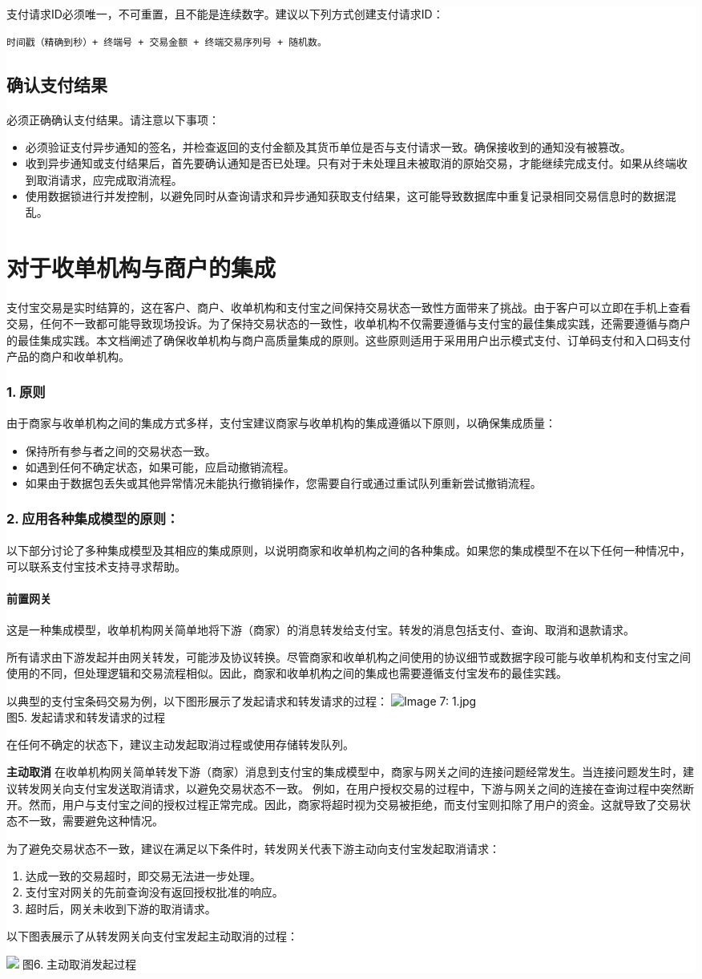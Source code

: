 支付请求ID必须唯一，不可重置，且不能是连续数字。建议以下列方式创建支付请求ID：

```
时间戳（精确到秒）+ 终端号 + 交易金额 + 终端交易序列号 + 随机数。
```

确认支付结果
------------

必须正确确认支付结果。请注意以下事项：
*   必须验证支付异步通知的签名，并检查返回的支付金额及其货币单位是否与支付请求一致。确保接收到的通知没有被篡改。
*   收到异步通知或支付结果后，首先要确认通知是否已处理。只有对于未处理且未被取消的原始交易，才能继续完成支付。如果从终端收到取消请求，应完成取消流程。
*   使用数据锁进行并发控制，以避免同时从查询请求和异步通知获取支付结果，这可能导致数据库中重复记录相同交易信息时的数据混乱。

对于收单机构与商户的集成
========================

支付宝交易是实时结算的，这在客户、商户、收单机构和支付宝之间保持交易状态一致性方面带来了挑战。由于客户可以立即在手机上查看交易，任何不一致都可能导致现场投诉。为了保持交易状态的一致性，收单机构不仅需要遵循与支付宝的最佳集成实践，还需要遵循与商户的最佳集成实践。本文档阐述了确保收单机构与商户高质量集成的原则。这些原则适用于采用用户出示模式支付、订单码支付和入口码支付产品的商户和收单机构。
### 1. 原则
由于商家与收单机构之间的集成方式多样，支付宝建议商家与收单机构的集成遵循以下原则，以确保集成质量：

*   保持所有参与者之间的交易状态一致。
*   如遇到任何不确定状态，如果可能，应启动撤销流程。
*   如果由于数据包丢失或其他异常情况未能执行撤销操作，您需要自行或通过重试队列重新尝试撤销流程。
### 2. 应用各种集成模型的原则：
以下部分讨论了多种集成模型及其相应的集成原则，以说明商家和收单机构之间的各种集成。如果您的集成模型不在以下任何一种情况中，可以联系支付宝技术支持寻求帮助。

#### 前置网关
这是一种集成模型，收单机构网关简单地将下游（商家）的消息转发给支付宝。转发的消息包括支付、查询、取消和退款请求。

所有请求由下游发起并由网关转发，可能涉及协议转换。尽管商家和收单机构之间使用的协议细节或数据字段可能与收单机构和支付宝之间使用的不同，但处理逻辑和交易流程相似。因此，商家和收单机构之间的集成也需要遵循支付宝发布的最佳实践。

以典型的支付宝条码交易为例，以下图形展示了发起请求和转发请求的过程：
![Image 7: 1.jpg](https://cdn.nlark.com/yuque/0/2021/jpeg/12884741/1624530328385-36a27dc2-73b4-41ba-89f9-16d9099c312e.jpeg)  
图5. 发起请求和转发请求的过程

在任何不确定的状态下，建议主动发起取消过程或使用存储转发队列。

**主动取消**
在收单机构网关简单转发下游（商家）消息到支付宝的集成模型中，商家与网关之间的连接问题经常发生。当连接问题发生时，建议转发网关向支付宝发送取消请求，以避免交易状态不一致。
例如，在用户授权交易的过程中，下游与网关之间的连接在查询过程中突然断开。然而，用户与支付宝之间的授权过程正常完成。因此，商家将超时视为交易被拒绝，而支付宝则扣除了用户的资金。这就导致了交易状态不一致，需要避免这种情况。

为了避免交易状态不一致，建议在满足以下条件时，转发网关代表下游主动向支付宝发起取消请求：

1. 达成一致的交易超时，即交易无法进一步处理。
2. 支付宝对网关的先前查询没有返回授权批准的响应。
3. 超时后，网关未收到下游的取消请求。

以下图表展示了从转发网关向支付宝发起主动取消的过程：

![](https://cdn.nlark.com/yuque/0/2021/jpeg/12884741/1624530336184-8a5970fd-8849-42c8-b482-b57e813747c0.jpeg)
图6. 主动取消发起过程
